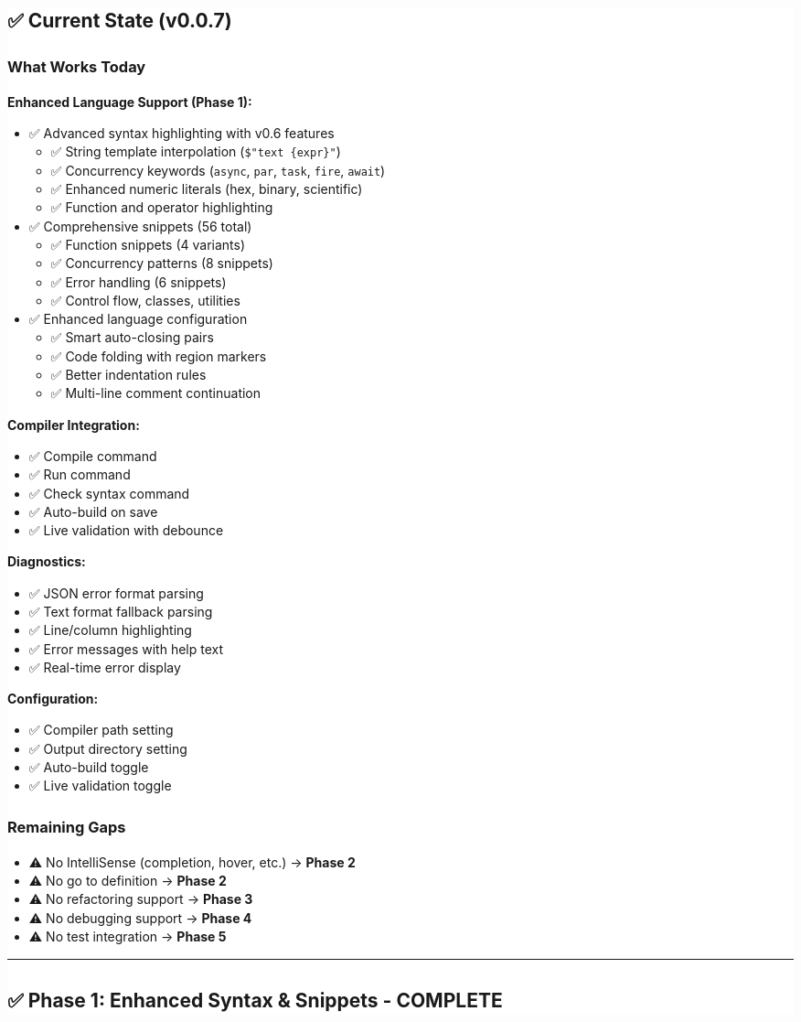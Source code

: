 ## ✅ Current State (v0.0.7)

### What Works Today

**Enhanced Language Support (Phase 1):**
- ✅ Advanced syntax highlighting with v0.6 features
  - ✅ String template interpolation (`$"text {expr}"`)
  - ✅ Concurrency keywords (`async`, `par`, `task`, `fire`, `await`)
  - ✅ Enhanced numeric literals (hex, binary, scientific)
  - ✅ Function and operator highlighting
- ✅ Comprehensive snippets (56 total)
  - ✅ Function snippets (4 variants)
  - ✅ Concurrency patterns (8 snippets)
  - ✅ Error handling (6 snippets)
  - ✅ Control flow, classes, utilities
- ✅ Enhanced language configuration
  - ✅ Smart auto-closing pairs
  - ✅ Code folding with region markers
  - ✅ Better indentation rules
  - ✅ Multi-line comment continuation

**Compiler Integration:**
- ✅ Compile command
- ✅ Run command
- ✅ Check syntax command
- ✅ Auto-build on save
- ✅ Live validation with debounce

**Diagnostics:**
- ✅ JSON error format parsing
- ✅ Text format fallback parsing
- ✅ Line/column highlighting
- ✅ Error messages with help text
- ✅ Real-time error display

**Configuration:**
- ✅ Compiler path setting
- ✅ Output directory setting
- ✅ Auto-build toggle
- ✅ Live validation toggle

### Remaining Gaps

- ⚠️ No IntelliSense (completion, hover, etc.) → **Phase 2**
- ⚠️ No go to definition → **Phase 2**
- ⚠️ No refactoring support → **Phase 3**
- ⚠️ No debugging support → **Phase 4**
- ⚠️ No test integration → **Phase 5**

---

## ✅ Phase 1: Enhanced Syntax & Snippets - COMPLETE
